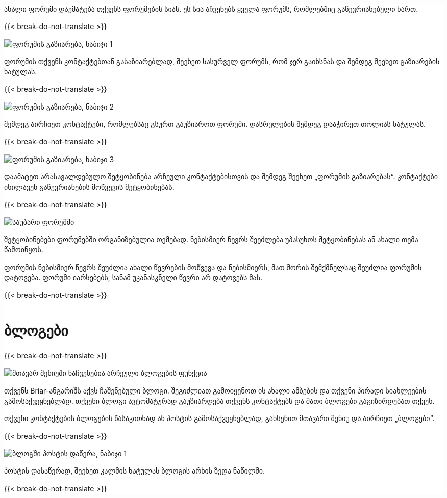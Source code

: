 ახალი ფორუმი დაემატება თქვენს ფორუმების სიას. ეს სია აჩვენებს ყველა ფორუმს, რომლებშიც გაწევრიანებული ხართ.

{{< break-do-not-translate >}}

![ფორუმის გაზიარება, ნაბიჯი 1](/img/share-forum-1-cropped.png)

ფორუმის თქვენს კონტაქტებთან გასაზიარებლად, შეეხეთ სასურველ ფორუმს, რომ ჯერ გაიხსნას და შემდეგ შეეხეთ გაზიარების ხატულას.

{{< break-do-not-translate >}}

![ფორუმის გაზიარება, ნაბიჯი 2](/img/share-forum-2-cropped.png)

შემდეგ აირჩიეთ კონტაქტები, რომლებსაც გსურთ გაუზიაროთ ფორუმი. დასრულების შემდეგ დააჭირეთ თოლიას ხატულას.

{{< break-do-not-translate >}}

![ფორუმის გაზიარება, ნაბიჯი 3](/img/share-forum-3-cropped.png)

დაამატეთ არასავალდებულო შეტყობინება არჩეული კონტაქტებისთვის და შემდეგ შეეხეთ „ფორუმის გაზიარებას“. კონტაქტები იხილავენ გაწევრიანების მოწვევის შეტყობინებას.

{{< break-do-not-translate >}}

![საუბარი ფორუმში](/img/forum-1.png)

შეტყობინებები ფორუმებში ორგანიზებულია თემებად. ნებისმიერ წევრს შეეძლება უპასუხოს შეტყობინებას ან ახალი თემა წამოიწყოს.

ფორუმის ნებისმიერ წევრს შეუძლია ახალი წევრების მოწვევა და ნებისმიერს, მათ შორის შემქმნელსაც შეუძლია ფორუმის დატოვება. ფორუმი იარსებებს, სანამ უკანასკნელი წევრი არ დატოვებს მას.

{{< break-do-not-translate >}}

# ბლოგები

{{< break-do-not-translate >}}

![მთავარ მენიუში ნაჩვენებია არჩეული ბლოგების ფუნქცია](/img/nav-drawer-blogs.png)

თქვენს Briar-ანგარიშს აქვს ჩაშენებული ბლოგი. შეგიძლიათ გამოიყენოთ ის ახალი ამბების და თქვენი პირადი სიახლეების გამოსაქვეყნებლად. თქვენი ბლოგი ავტომატურად გაუზიარდება თქვენს კონტაქტებს და მათი ბლოგები გაგიზირდებათ თქვენ.

თქვენი კონტაქტების ბლოგების წასაკითხად ან პოსტის გამოსაქვეყნებლად, გახსენით მთავარი მენიუ და აირჩიეთ „ბლოგები“.

{{< break-do-not-translate >}}

![ბლოგში პოსტის დაწერა, ნაბიჯი 1](/img/write-blog-post-1-cropped.png)

პოსტის დასაწერად, შეეხეთ კალმის ხატულას ბლოგის არხის ზედა ნაწილში.

{{< break-do-not-translate >}}
